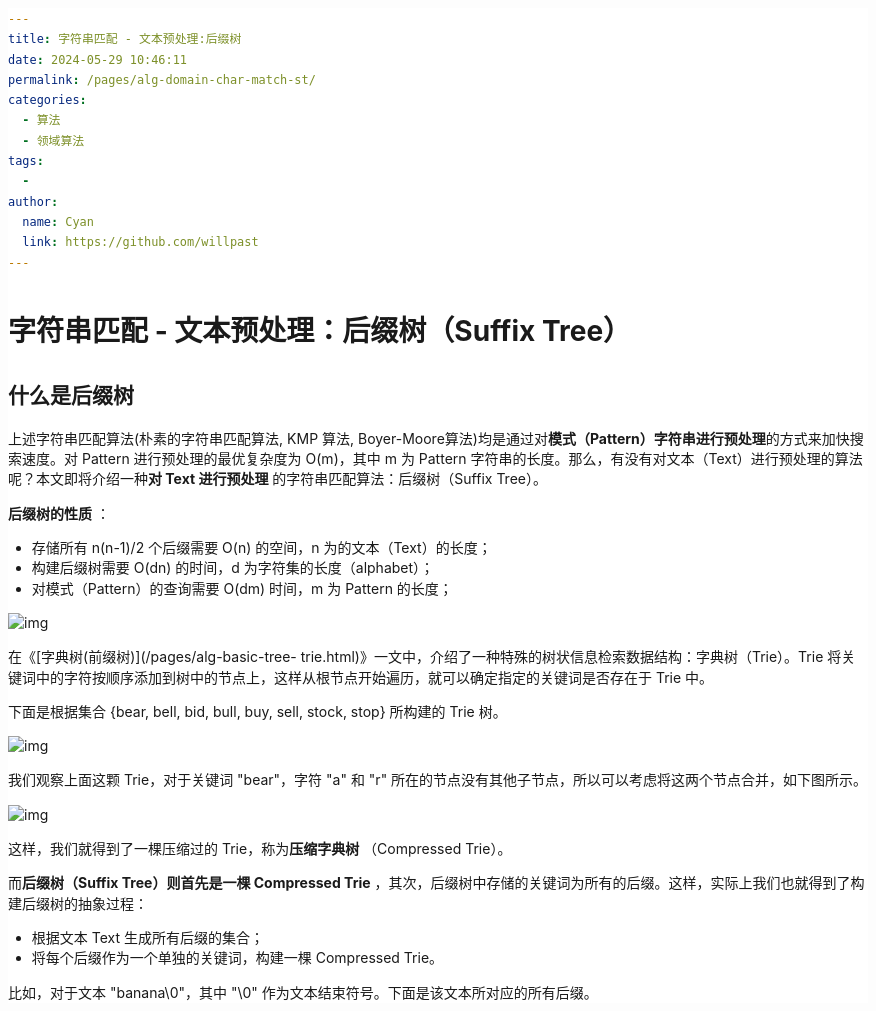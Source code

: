 ```yaml
---
title: 字符串匹配 - 文本预处理:后缀树
date: 2024-05-29 10:46:11
permalink: /pages/alg-domain-char-match-st/
categories:
  - 算法
  - 领域算法
tags:
  - 
author: 
  name: Cyan
  link: https://github.com/willpast
---
```

# 字符串匹配 - 文本预处理：后缀树（Suffix Tree）

## 什么是后缀树

上述字符串匹配算法(朴素的字符串匹配算法, KMP 算法, Boyer-Moore算法)均是通过对**模式（Pattern）字符串进行预处理**的方式来加快搜索速度。对 Pattern 进行预处理的最优复杂度为 O(m)，其中 m 为 Pattern 字符串的长度。那么，有没有对文本（Text）进行预处理的算法呢？本文即将介绍一种**对 Text 进行预处理** 的字符串匹配算法：后缀树（Suffix Tree）。

**后缀树的性质** ：

  * 存储所有 n(n-1)/2 个后缀需要 O(n) 的空间，n 为的文本（Text）的长度；
  * 构建后缀树需要 O(dn) 的时间，d 为字符集的长度（alphabet）；
  * 对模式（Pattern）的查询需要 O(dm) 时间，m 为 Pattern 的长度；

![img](https://cdn.jsdelivr.net/gh/willpast/image/blog/ka_java/alg-domain-char-st-1.png)

在《[字典树(前缀树)](/pages/alg-basic-tree-
trie.html)》一文中，介绍了一种特殊的树状信息检索数据结构：字典树（Trie）。Trie
将关键词中的字符按顺序添加到树中的节点上，这样从根节点开始遍历，就可以确定指定的关键词是否存在于 Trie 中。

下面是根据集合 {bear, bell, bid, bull, buy, sell, stock, stop} 所构建的 Trie 树。

![img](https://cdn.jsdelivr.net/gh/willpast/image/blog/ka_java/alg-domain-char-st-2.png)

我们观察上面这颗 Trie，对于关键词 "bear"，字符 "a" 和 "r" 所在的节点没有其他子节点，所以可以考虑将这两个节点合并，如下图所示。

![img](https://cdn.jsdelivr.net/gh/willpast/image/blog/ka_java/alg-domain-char-st-3.png)

这样，我们就得到了一棵压缩过的 Trie，称为**压缩字典树** （Compressed Trie）。

而**后缀树（Suffix Tree）则首先是一棵 Compressed Trie**
，其次，后缀树中存储的关键词为所有的后缀。这样，实际上我们也就得到了构建后缀树的抽象过程：

  * 根据文本 Text 生成所有后缀的集合；
  * 将每个后缀作为一个单独的关键词，构建一棵 Compressed Trie。

比如，对于文本 "banana\0"，其中 "\0" 作为文本结束符号。下面是该文本所对应的所有后缀。
